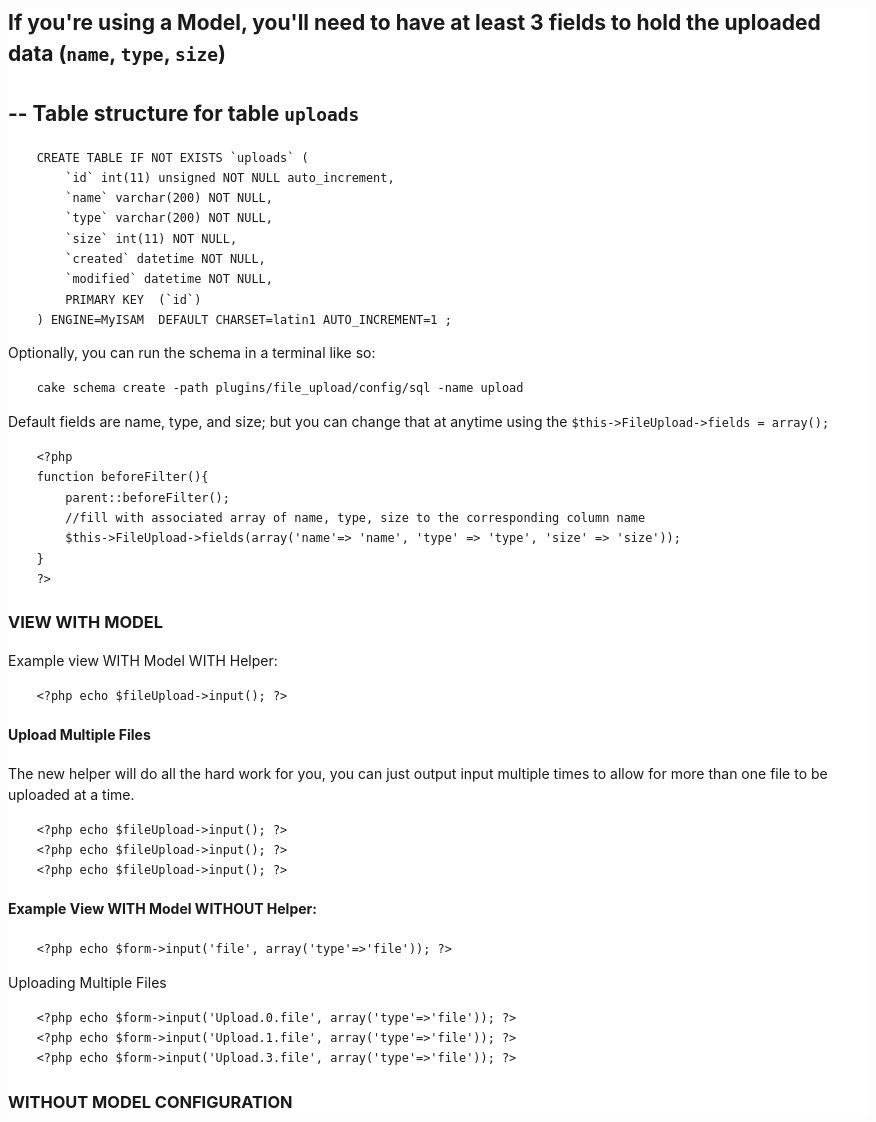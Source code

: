 If you're using a Model, you'll need to have at least 3 fields to hold the uploaded data (`name`, `type`, `size`)
--
-- Table structure for table `uploads`
--

    	CREATE TABLE IF NOT EXISTS `uploads` (
    		`id` int(11) unsigned NOT NULL auto_increment,
    		`name` varchar(200) NOT NULL,
    		`type` varchar(200) NOT NULL,
    		`size` int(11) NOT NULL,
    		`created` datetime NOT NULL,
    		`modified` datetime NOT NULL,
    		PRIMARY KEY  (`id`)
    	) ENGINE=MyISAM  DEFAULT CHARSET=latin1 AUTO_INCREMENT=1 ;

Optionally, you can run the schema in a terminal like so:

    	cake schema create -path plugins/file_upload/config/sql -name upload

Default fields are name, type, and size; but you can change that at anytime using the `$this->FileUpload->fields = array();`

    	<?php
    	function beforeFilter(){
    		parent::beforeFilter();
    		//fill with associated array of name, type, size to the corresponding column name
    		$this->FileUpload->fields(array('name'=> 'name', 'type' => 'type', 'size' => 'size'));
    	}
    	?>

### VIEW WITH MODEL

Example view WITH Model WITH Helper:

    	<?php echo $fileUpload->input(); ?>

#### Upload Multiple Files

The new helper will do all the hard work for you, you can just output input multiple times to allow for more than one file to be uploaded at a time.

    	<?php echo $fileUpload->input(); ?>
    	<?php echo $fileUpload->input(); ?>
    	<?php echo $fileUpload->input(); ?>

#### Example View WITH Model WITHOUT Helper:

    	<?php echo $form->input('file', array('type'=>'file')); ?>

Uploading Multiple Files

    	<?php echo $form->input('Upload.0.file', array('type'=>'file')); ?>
    	<?php echo $form->input('Upload.1.file', array('type'=>'file')); ?>
    	<?php echo $form->input('Upload.3.file', array('type'=>'file')); ?>

### WITHOUT MODEL CONFIGURATION
